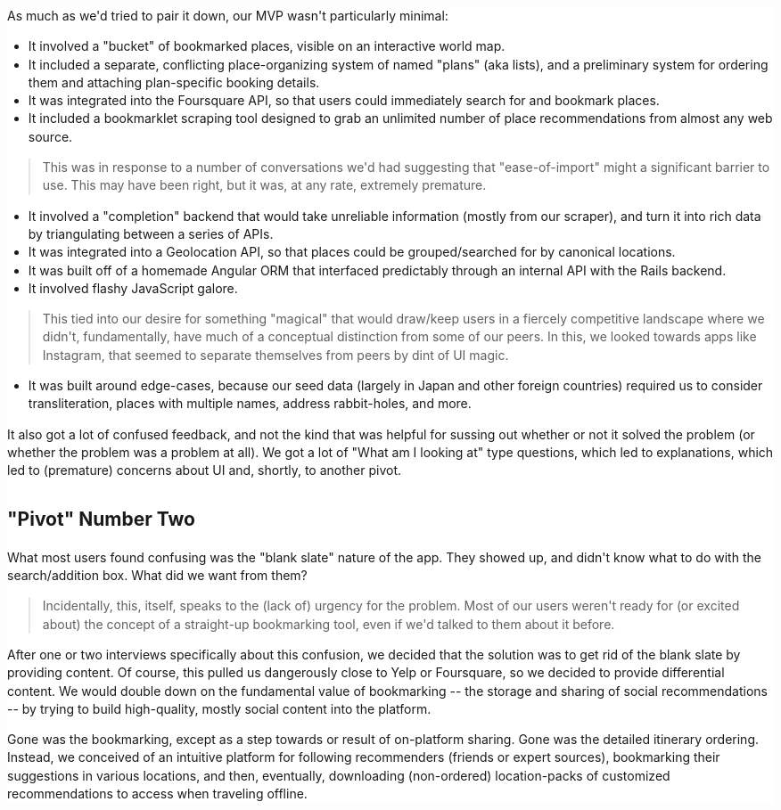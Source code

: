 As much as we'd tried to pair it down, our MVP wasn't particularly minimal:

- It involved a "bucket" of bookmarked places, visible on an interactive world map.
- It included a separate, conflicting place-organizing system of named "plans" (aka lists), and a preliminary system for ordering them and attaching plan-specific booking details.
- It was integrated into the Foursquare API, so that users could immediately search for and bookmark places.
- It included a bookmarklet scraping tool designed to grab an unlimited number of place recommendations from almost any web source.

 > This was in response to a number of conversations we'd had suggesting that "ease-of-import" might a significant barrier to use. This may have been right, but it was, at any rate, extremely premature.

- It involved a "completion" backend that would take unreliable information (mostly from our scraper), and turn it into rich data by triangulating between a series of APIs.
- It was integrated into a Geolocation API, so that places could be grouped/searched for by canonical locations.
- It was built off of a homemade Angular ORM that interfaced predictably through an internal API with the Rails backend.
- It involved flashy JavaScript galore.

 > This tied into our desire for something "magical" that would draw/keep users in a fiercely competitive landscape where we didn't, fundamentally, have much of a conceptual distinction from some of our peers. In this, we looked towards apps like Instagram, that seemed to separate themselves from peers by dint of UI magic.

- It was built around edge-cases, because our seed data (largely in Japan and other foreign countries) required us to consider transliteration, places with multiple names, address rabbit-holes, and more.

It also got a lot of confused feedback, and not the kind that was helpful for sussing out whether or not it solved the problem (or whether the problem was a problem at all). We got a lot of "What am I looking at" type questions, which led to explanations, which led to (premature) concerns about UI and, shortly, to another pivot.


## "Pivot" Number Two

What most users found confusing was the "blank slate" nature of the app. They showed up, and didn't know what to do with the search/addition box. What did we want from them?

> Incidentally, this, itself, speaks to the (lack of) urgency for the problem. Most of our users weren't ready for (or excited about) the concept of a straight-up bookmarking tool, even if we'd talked to them about it before.

After one or two interviews specifically about this confusion, we decided that the solution was to get rid of the blank slate by providing content. Of course, this pulled us dangerously close to Yelp or Foursquare, so we decided to provide differential content. We would double down on the fundamental value of bookmarking -- the storage and sharing of social recommendations -- by trying to build high-quality, mostly social content into the platform.

Gone was the bookmarking, except as a step towards or result of on-platform sharing. Gone was the detailed itinerary ordering. Instead, we conceived of an intuitive platform for following recommenders (friends or expert sources), bookmarking their suggestions in various locations, and then, eventually, downloading (non-ordered) location-packs of customized recommendations to access when traveling offline.
